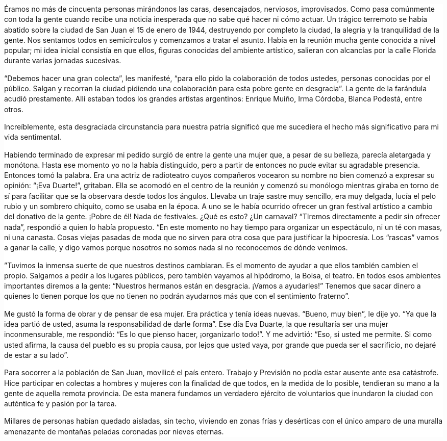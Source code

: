 Éramos no más de cincuenta personas mirándonos las caras, desencajados, nerviosos,
improvisados. Como pasa comúnmente con toda la gente cuando recibe una noticia inesperada que
no sabe qué hacer ni cómo actuar. Un trágico terremoto se había abatido sobre la ciudad de San
Juan el 15 de enero de 1944, destruyendo por completo la ciudad, la alegría y la tranquilidad de la
gente. Nos sentamos todos en semicírculos y comenzamos a tratar el asunto. Había en la reunión
mucha gente conocida a nivel popular; mi idea inicial consistía en que ellos, figuras conocidas del
ambiente artístico, salieran con alcancías por la calle Florida durante varias jornadas sucesivas.

“Debemos hacer una gran colecta”, les manifesté, “para ello pido la colaboración de todos
ustedes, personas conocidas por el público. Salgan y recorran la ciudad pidiendo una colaboración
para esta pobre gente en desgracia”. La gente de la farándula acudió prestamente. Allí estaban
todos los grandes artistas argentinos: Enrique Muiño, Irma Córdoba, Blanca Podestá, entre otros.

Increíblemente, esta desgraciada circunstancia para nuestra patria significó que me sucediera el
hecho más significativo para mi vida sentimental.

Habiendo terminado de expresar mi pedido surgió de entre la gente una mujer que, a pesar de su
belleza, parecía aletargada y monótona. Hasta ese momento yo no la había distinguido, pero a
partir de entonces no pude evitar su agradable presencia. Entonces tomó la palabra. Era una actriz
de radioteatro cuyos compañeros vocearon su nombre no bien comenzó a expresar su opinión:
“¡Eva Duarte!”, gritaban. Ella se acomodó en el centro de la reunión y comenzó su monólogo
mientras giraba en torno de sí para facilitar que se la observara desde todos los ángulos. Llevaba
un traje sastre muy sencillo, era muy delgada, lucía el pelo rubio y un sombrero chiquito, como se
usaba en la época. A uno se le había ocurrido ofrecer un gran festival artístico a cambio del
donativo de la gente. ¡Pobre de él! Nada de festivales. ¿Qué es esto? ¿Un carnaval? “TIremos
directamente a pedir sin ofrecer nada”, respondió a quien lo había propuesto. “En este momento
no hay tiempo para organizar un espectáculo, ni un té con masas, ni una canasta. Cosas viejas
pasadas de moda que no sirven para otra cosa que para justificar la hipocresía. Los “rascas” vamos
a ganar la calle, y digo vamos porque nosotros no somos nada si no reconocemos de dónde
venimos.

”Tuvimos la inmensa suerte de que nuestros destinos cambiaran. Es el momento de ayudar a
que ellos también cambien el propio. Salgamos a pedir a los lugares públicos, pero también
vayamos al hipódromo, la Bolsa, el teatro. En todos esos ambientes importantes diremos a la
gente: “Nuestros hermanos están en desgracia. ¡Vamos a ayudarles!” Tenemos que sacar dinero a
quienes lo tienen porque los que no tienen no podrán ayudarnos más que con el sentimiento
fraterno”.

Me gustó la forma de obrar y de pensar de esa mujer. Era práctica y tenía ideas nuevas. “Bueno,
muy bien”, le dije yo. “Ya que la idea partió de usted, asuma la responsabilidad de darle forma”.
Ese día Eva Duarte, la que resultaría ser una mujer inconmensurable, me respondió: “Es lo que
pienso hacer, ¡organizarlo todo!”. Y me advirtió: “Eso, si usted me permite. Si como usted afirma,
la causa del pueblo es su propia causa, por lejos que usted vaya, por grande que pueda ser el
sacrificio, no dejaré de estar a su lado”.

Para socorrer a la población de San Juan, movilicé el país entero. Trabajo y Previsión no podía
estar ausente ante esa catástrofe. Hice participar en colectas a hombres y mujeres con la finalidad
de que todos, en la medida de lo posible, tendieran su mano a la gente de aquella remota
provincia. De esta manera fundamos un verdadero ejército de voluntarios que inundaron la ciudad
con auténtica fe y pasión por la tarea.

Millares de personas habían quedado aisladas, sin techo, viviendo en zonas frías y desérticas
con el único amparo de una muralla amenazante de montañas peladas coronadas por nieves
eternas.
